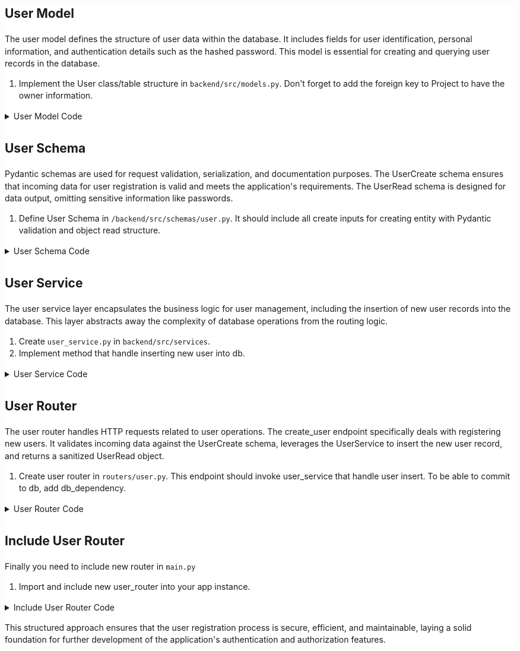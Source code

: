 ## User Model

The user model defines the structure of user data within the database. It includes fields for user identification, personal information, and authentication details such as the hashed password. This model is essential for creating and querying user records in the database.

1. Implement the User class/table structure in `backend/src/models.py`. Don't forget to add the foreign key to Project to have the owner information.

<details><summary>User Model Code</summary></details>

## User Schema

Pydantic schemas are used for request validation, serialization, and documentation purposes. The UserCreate schema ensures that incoming data for user registration is valid and meets the application's requirements. The UserRead schema is designed for data output, omitting sensitive information like passwords.

1. Define User Schema in `/backend/src/schemas/user.py`. It should include all create inputs for creating entity with Pydantic validation and object read structure.

<details><summary>User Schema Code</summary></details>

## User Service

The user service layer encapsulates the business logic for user management, including the insertion of new user records into the database. This layer abstracts away the complexity of database operations from the routing logic.

1. Create `user_service.py` in `backend/src/services`.
2. Implement method that handle inserting new user into db.
   
<details><summary>User Service Code</summary></details>

## User Router

The user router handles HTTP requests related to user operations. The create_user endpoint specifically deals with registering new users. It validates incoming data against the UserCreate schema, leverages the UserService to insert the new user record, and returns a sanitized UserRead object.

1. Create  user router in `routers/user.py`. This endpoint should invoke user_service that handle user insert. To be able to commit to db, add db_dependency.

<details><summary>User Router Code</summary></details>

## Include User Router

Finally you need to include new router in `main.py`

1. Import and include new user_router into your app instance.

<details><summary>Include User Router Code</summary></details>

This structured approach ensures that the user registration process is secure, efficient, and maintainable, laying a solid foundation for further development of the application's authentication and authorization features.
